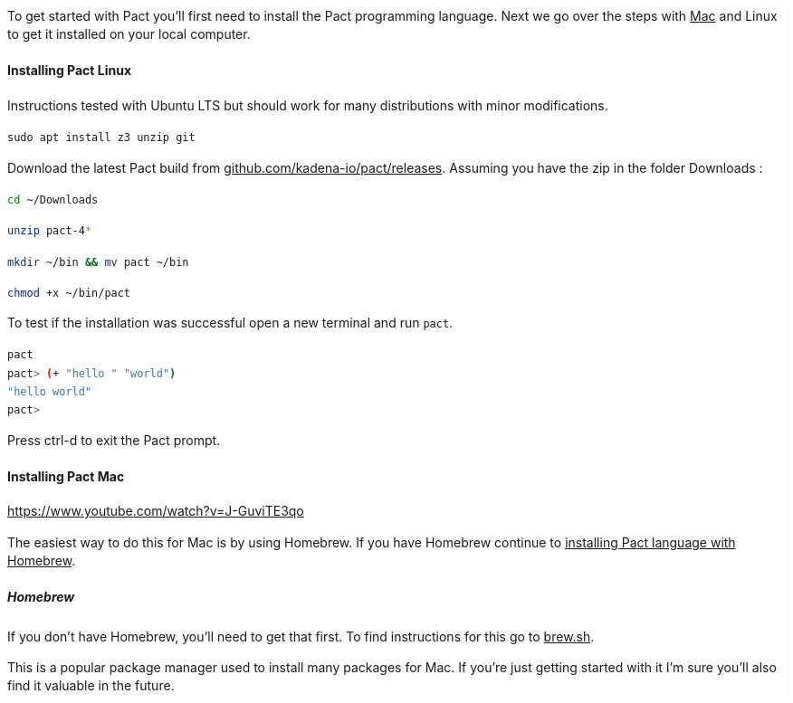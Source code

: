 To get started with Pact you’ll first need to install the Pact programming
language. Next we go over the steps with
[Mac](/pact/beginner/atom-sdk#installing-pact-mac) and Linux to get it installed
on your local computer.

#### Installing Pact Linux

Instructions tested with Ubuntu LTS but should work for many distributions with
minor modifications.

```
sudo apt install z3 unzip git
```

Download the latest Pact build from
[github.com/kadena-io/pact/releases](https://github.com/kadena-io/pact/releases).
Assuming you have the zip in the folder Downloads :

```bash title=" "
cd ~/Downloads
```

```bash title=" "
unzip pact-4*
```

```bash title=" "
mkdir ~/bin && mv pact ~/bin
```

```bash title=" "
chmod +x ~/bin/pact
```

To test if the installation was successful open a new terminal and run `pact`.

```bash title=" "
pact
pact> (+ "hello " "world")
"hello world"
pact>
```

Press ctrl-d to exit the Pact prompt.

#### Installing Pact Mac

https://www.youtube.com/watch?v=J-GuviTE3qo

The easiest way to do this for Mac is by using Homebrew. If you have Homebrew
continue to
[installing Pact language with Homebrew](/pact/beginner/atom-sdk#installing-pact-with-homebrew).

##### Homebrew

If you don’t have Homebrew, you’ll need to get that first. To find instructions
for this go to [brew.sh](https://brew.sh/).

This is a popular package manager used to install many packages for Mac. If
you’re just getting started with it I’m sure you’ll also find it valuable in the
future.
